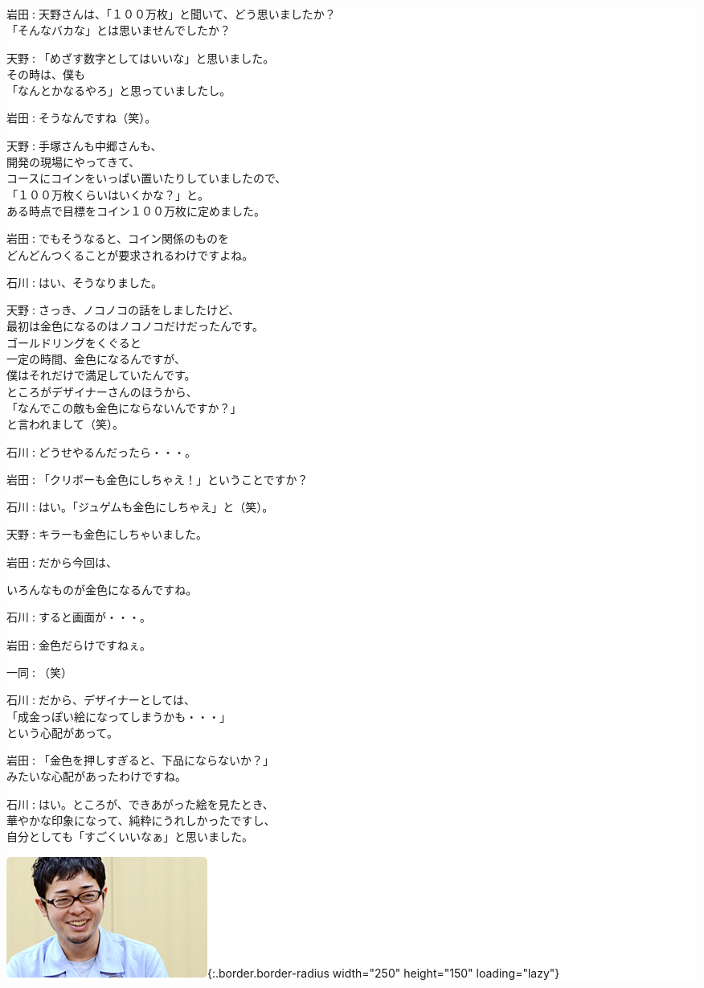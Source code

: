 岩田
: 天野さんは、「１００万枚」と聞いて、どう思いましたか？　<br>「そんなバカな」とは思いませんでしたか？　

天野
: 「めざす数字としてはいいな」と思いました。<br>その時は、僕も<br>「なんとかなるやろ」と思っていましたし。

岩田
: そうなんですね（笑）。

天野
: 手塚さんも中郷さんも、<br>開発の現場にやってきて、<br>コースにコインをいっぱい置いたりしていましたので、<br>「１００万枚くらいはいくかな？」と。<br>ある時点で目標をコイン１００万枚に定めました。

岩田
: でもそうなると、コイン関係のものを<br>どんどんつくることが要求されるわけですよね。

石川
: はい、そうなりました。

天野
: さっき、ノコノコの話をしましたけど、<br>最初は金色になるのはノコノコだけだったんです。<br>ゴールドリングをくぐると<br>一定の時間、金色になるんですが、<br>僕はそれだけで満足していたんです。<br>ところがデザイナーさんのほうから、<br>「なんでこの敵も金色にならないんですか？」<br>と言われまして（笑）。

石川
: どうせやるんだったら・・・。

岩田
: 「クリボーも金色にしちゃえ！」ということですか？

石川
: はい。「ジュゲムも金色にしちゃえ」と（笑）。

天野
: キラーも金色にしちゃいました。

岩田
: だから今回は、<br>

いろんなものが金色になるんですね。

石川
: すると画面が・・・。

岩田
: 金色だらけですねぇ。

一同
: （笑）

石川
: だから、デザイナーとしては、<br>「成金っぽい絵になってしまうかも・・・」<br>という心配があって。

岩田
: 「金色を押しすぎると、下品にならないか？」<br>みたいな心配があったわけですね。

石川
: はい。ところが、できあがった絵を見たとき、<br>華やかな印象になって、純粋にうれしかったですし、<br>自分としても「すごくいいなぁ」と思いました。

![](/interviews/jp/3ds/abej/vol1/img/photo10.jpg){:.border.border-radius width="250" height="150"  loading="lazy"}
